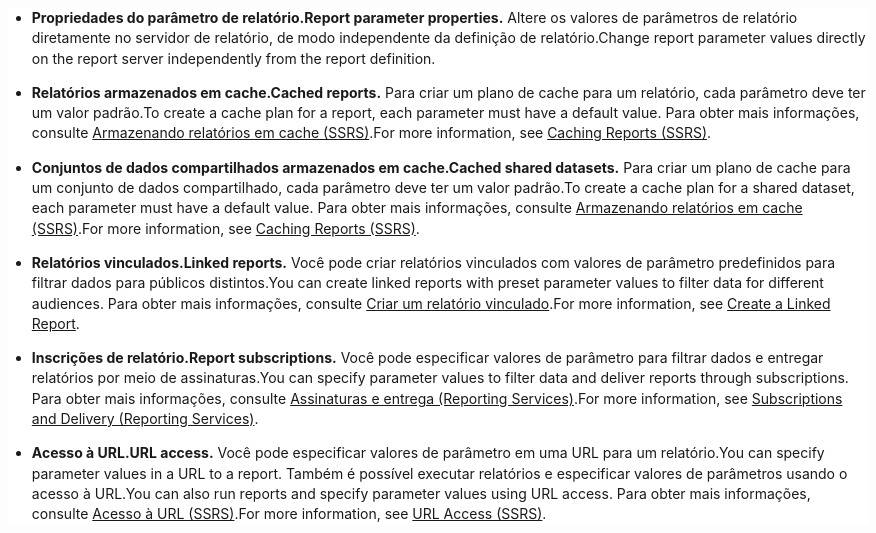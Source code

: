 -   <span data-ttu-id="14299-281">**Propriedades do parâmetro de relatório.**</span><span class="sxs-lookup"><span data-stu-id="14299-281">**Report parameter properties.**</span></span> <span data-ttu-id="14299-282">Altere os valores de parâmetros de relatório diretamente no servidor de relatório, de modo independente da definição de relatório.</span><span class="sxs-lookup"><span data-stu-id="14299-282">Change report parameter values directly on the report server independently from the report definition.</span></span>  
  
-   <span data-ttu-id="14299-283">**Relatórios armazenados em cache.**</span><span class="sxs-lookup"><span data-stu-id="14299-283">**Cached reports.**</span></span> <span data-ttu-id="14299-284">Para criar um plano de cache para um relatório, cada parâmetro deve ter um valor padrão.</span><span class="sxs-lookup"><span data-stu-id="14299-284">To create a cache plan for a report, each parameter must have a default value.</span></span> <span data-ttu-id="14299-285">Para obter mais informações, consulte [Armazenando relatórios em cache &#40;SSRS&#41;](../report-server/caching-reports-ssrs.md).</span><span class="sxs-lookup"><span data-stu-id="14299-285">For more information, see [Caching Reports &#40;SSRS&#41;](../report-server/caching-reports-ssrs.md).</span></span>  
  
-   <span data-ttu-id="14299-286">**Conjuntos de dados compartilhados armazenados em cache.**</span><span class="sxs-lookup"><span data-stu-id="14299-286">**Cached shared datasets.**</span></span> <span data-ttu-id="14299-287">Para criar um plano de cache para um conjunto de dados compartilhado, cada parâmetro deve ter um valor padrão.</span><span class="sxs-lookup"><span data-stu-id="14299-287">To create a cache plan for a shared dataset, each parameter must have a default value.</span></span> <span data-ttu-id="14299-288">Para obter mais informações, consulte [Armazenando relatórios em cache &#40;SSRS&#41;](../report-server/caching-reports-ssrs.md).</span><span class="sxs-lookup"><span data-stu-id="14299-288">For more information, see [Caching Reports &#40;SSRS&#41;](../report-server/caching-reports-ssrs.md).</span></span>  
  
-   <span data-ttu-id="14299-289">**Relatórios vinculados.**</span><span class="sxs-lookup"><span data-stu-id="14299-289">**Linked reports.**</span></span> <span data-ttu-id="14299-290">Você pode criar relatórios vinculados com valores de parâmetro predefinidos para filtrar dados para públicos distintos.</span><span class="sxs-lookup"><span data-stu-id="14299-290">You can create linked reports with preset parameter values to filter data for different audiences.</span></span> <span data-ttu-id="14299-291">Para obter mais informações, consulte [Criar um relatório vinculado](../reports/create-a-linked-report.md).</span><span class="sxs-lookup"><span data-stu-id="14299-291">For more information, see [Create a Linked Report](../reports/create-a-linked-report.md).</span></span>  
  
-   <span data-ttu-id="14299-292">**Inscrições de relatório.**</span><span class="sxs-lookup"><span data-stu-id="14299-292">**Report subscriptions.**</span></span> <span data-ttu-id="14299-293">Você pode especificar valores de parâmetro para filtrar dados e entregar relatórios por meio de assinaturas.</span><span class="sxs-lookup"><span data-stu-id="14299-293">You can specify parameter values to filter data and deliver reports through subscriptions.</span></span> <span data-ttu-id="14299-294">Para obter mais informações, consulte [Assinaturas e entrega &#40;Reporting Services&#41;](../subscriptions/subscriptions-and-delivery-reporting-services.md).</span><span class="sxs-lookup"><span data-stu-id="14299-294">For more information, see [Subscriptions and Delivery &#40;Reporting Services&#41;](../subscriptions/subscriptions-and-delivery-reporting-services.md).</span></span>  
  
-   <span data-ttu-id="14299-295">**Acesso à URL.**</span><span class="sxs-lookup"><span data-stu-id="14299-295">**URL access.**</span></span> <span data-ttu-id="14299-296">Você pode especificar valores de parâmetro em uma URL para um relatório.</span><span class="sxs-lookup"><span data-stu-id="14299-296">You can specify parameter values in a URL to a report.</span></span> <span data-ttu-id="14299-297">Também é possível executar relatórios e especificar valores de parâmetros usando o acesso à URL.</span><span class="sxs-lookup"><span data-stu-id="14299-297">You can also run reports and specify parameter values using URL access.</span></span> <span data-ttu-id="14299-298">Para obter mais informações, consulte [Acesso à URL &#40;SSRS&#41;](../url-access-ssrs.md).</span><span class="sxs-lookup"><span data-stu-id="14299-298">For more information, see [URL Access &#40;SSRS&#41;](../url-access-ssrs.md).</span></span>  
  